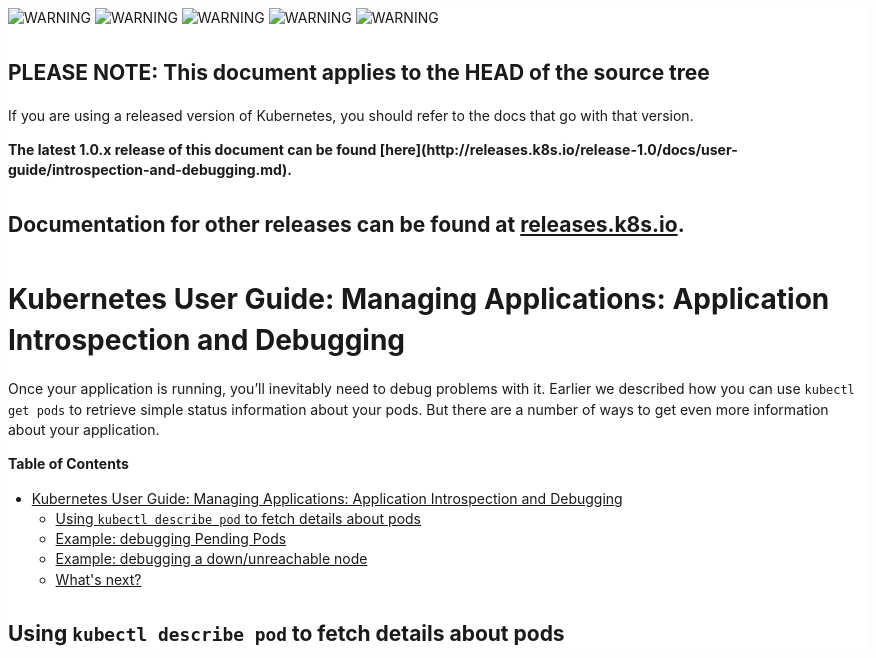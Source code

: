 



<img src="http://kubernetes.io/img/warning.png" alt="WARNING"
     width="25" height="25">
<img src="http://kubernetes.io/img/warning.png" alt="WARNING"
     width="25" height="25">
<img src="http://kubernetes.io/img/warning.png" alt="WARNING"
     width="25" height="25">
<img src="http://kubernetes.io/img/warning.png" alt="WARNING"
     width="25" height="25">
<img src="http://kubernetes.io/img/warning.png" alt="WARNING"
     width="25" height="25">

<h2>PLEASE NOTE: This document applies to the HEAD of the source tree</h2>

If you are using a released version of Kubernetes, you should
refer to the docs that go with that version.

<strong>
The latest 1.0.x release of this document can be found
[here](http://releases.k8s.io/release-1.0/docs/user-guide/introspection-and-debugging.md).

Documentation for other releases can be found at
[releases.k8s.io](http://releases.k8s.io).
</strong>
--




# Kubernetes User Guide: Managing Applications: Application Introspection and Debugging

Once your application is running, you’ll inevitably need to debug problems with it.
Earlier we described how you can use ```kubectl get pods``` to retrieve simple status information about
your pods. But there are a number of ways to get even more information about your application.

**Table of Contents**

- [Kubernetes User Guide: Managing Applications: Application Introspection and Debugging](#kubernetes-user-guide-managing-applications-application-introspection-and-debugging)
  - [Using ```kubectl describe pod``` to fetch details about pods](#using-kubectl-describe-pod-to-fetch-details-about-pods)
  - [Example: debugging Pending Pods](#example-debugging-pending-pods)
  - [Example: debugging a down/unreachable node](#example-debugging-a-downunreachable-node)
  - [What's next?](#whats-next)



## Using ```kubectl describe pod``` to fetch details about pods
